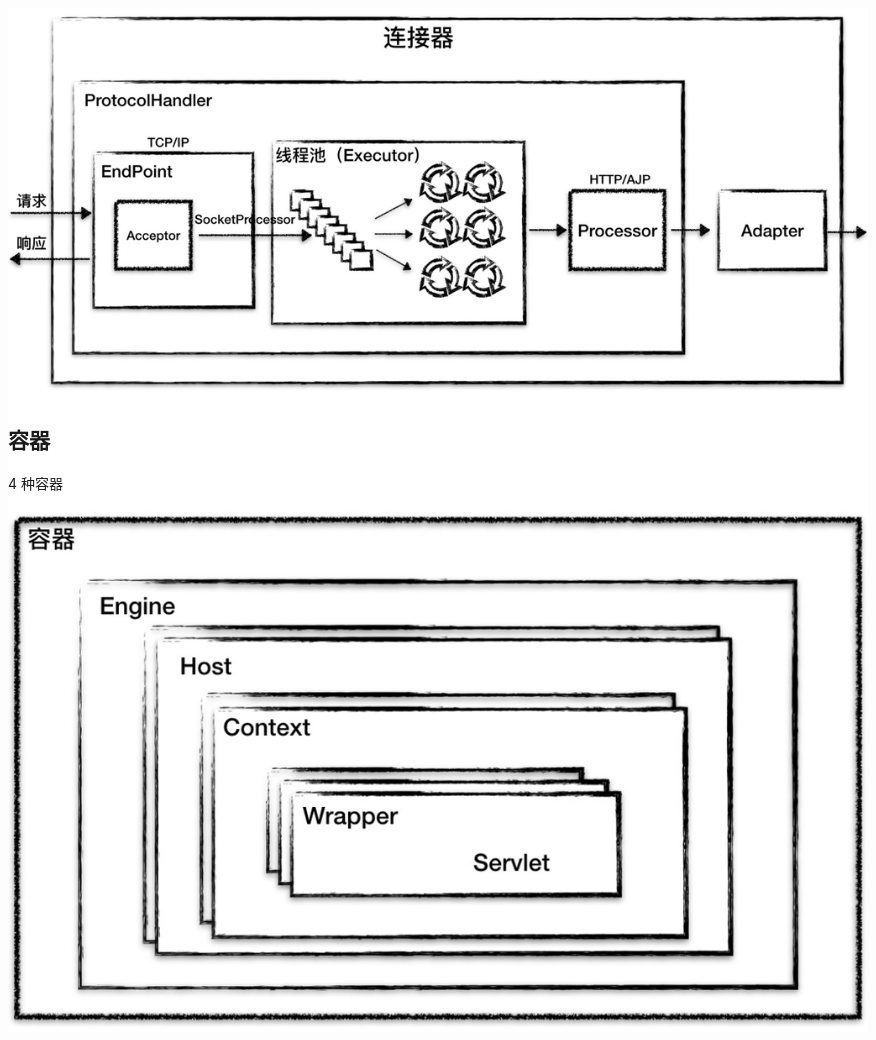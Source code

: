 ![image-20221116101607490](assets/image-20221116101607490.png)

## 容器

4 种容器

![image-20221116102330865](assets/image-20221116102330865.png)
